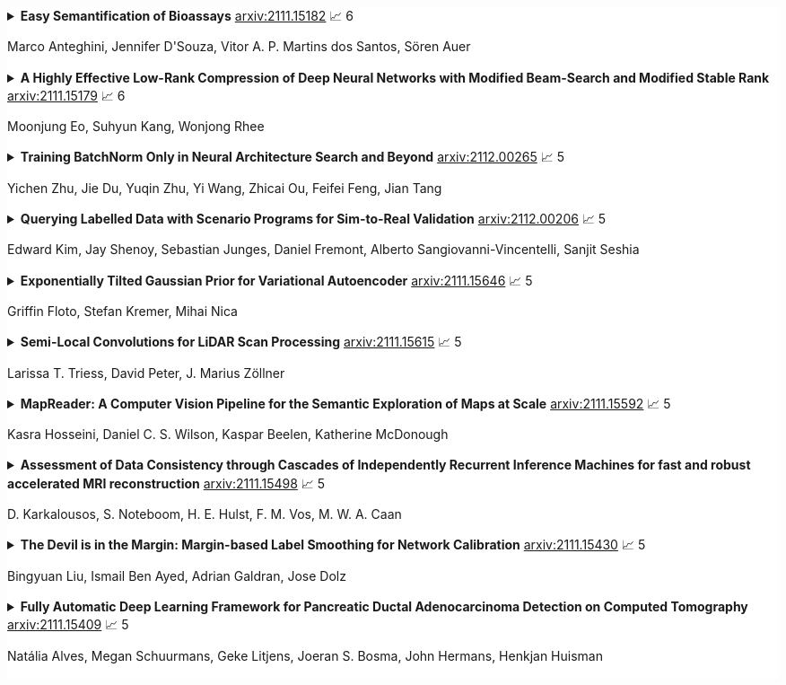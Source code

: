 <details><summary><b>Easy Semantification of Bioassays</b>
<a href="https://arxiv.org/abs/2111.15182">arxiv:2111.15182</a>
&#x1F4C8; 6 <br>
<p>Marco Anteghini, Jennifer D'Souza, Vitor A. P. Martins dos Santos, Sören Auer</p></summary></details>

<details><summary><b>A Highly Effective Low-Rank Compression of Deep Neural Networks with Modified Beam-Search and Modified Stable Rank</b>
<a href="https://arxiv.org/abs/2111.15179">arxiv:2111.15179</a>
&#x1F4C8; 6 <br>
<p>Moonjung Eo, Suhyun Kang, Wonjong Rhee</p></summary></details>

<details><summary><b>Training BatchNorm Only in Neural Architecture Search and Beyond</b>
<a href="https://arxiv.org/abs/2112.00265">arxiv:2112.00265</a>
&#x1F4C8; 5 <br>
<p>Yichen Zhu, Jie Du, Yuqin Zhu, Yi Wang, Zhicai Ou, Feifei Feng, Jian Tang</p></summary></details>

<details><summary><b>Querying Labelled Data with Scenario Programs for Sim-to-Real Validation</b>
<a href="https://arxiv.org/abs/2112.00206">arxiv:2112.00206</a>
&#x1F4C8; 5 <br>
<p>Edward Kim, Jay Shenoy, Sebastian Junges, Daniel Fremont, Alberto Sangiovanni-Vincentelli, Sanjit Seshia</p></summary></details>

<details><summary><b>Exponentially Tilted Gaussian Prior for Variational Autoencoder</b>
<a href="https://arxiv.org/abs/2111.15646">arxiv:2111.15646</a>
&#x1F4C8; 5 <br>
<p>Griffin Floto, Stefan Kremer, Mihai Nica</p></summary></details>

<details><summary><b>Semi-Local Convolutions for LiDAR Scan Processing</b>
<a href="https://arxiv.org/abs/2111.15615">arxiv:2111.15615</a>
&#x1F4C8; 5 <br>
<p>Larissa T. Triess, David Peter, J. Marius Zöllner</p></summary></details>

<details><summary><b>MapReader: A Computer Vision Pipeline for the Semantic Exploration of Maps at Scale</b>
<a href="https://arxiv.org/abs/2111.15592">arxiv:2111.15592</a>
&#x1F4C8; 5 <br>
<p>Kasra Hosseini, Daniel C. S. Wilson, Kaspar Beelen, Katherine McDonough</p></summary></details>

<details><summary><b>Assessment of Data Consistency through Cascades of Independently Recurrent Inference Machines for fast and robust accelerated MRI reconstruction</b>
<a href="https://arxiv.org/abs/2111.15498">arxiv:2111.15498</a>
&#x1F4C8; 5 <br>
<p>D. Karkalousos, S. Noteboom, H. E. Hulst, F. M. Vos, M. W. A. Caan</p></summary></details>

<details><summary><b>The Devil is in the Margin: Margin-based Label Smoothing for Network Calibration</b>
<a href="https://arxiv.org/abs/2111.15430">arxiv:2111.15430</a>
&#x1F4C8; 5 <br>
<p>Bingyuan Liu, Ismail Ben Ayed, Adrian Galdran, Jose Dolz</p></summary></details>

<details><summary><b>Fully Automatic Deep Learning Framework for Pancreatic Ductal Adenocarcinoma Detection on Computed Tomography</b>
<a href="https://arxiv.org/abs/2111.15409">arxiv:2111.15409</a>
&#x1F4C8; 5 <br>
<p>Natália Alves, Megan Schuurmans, Geke Litjens, Joeran S. Bosma, John Hermans, Henkjan Huisman</p></summary></details>
